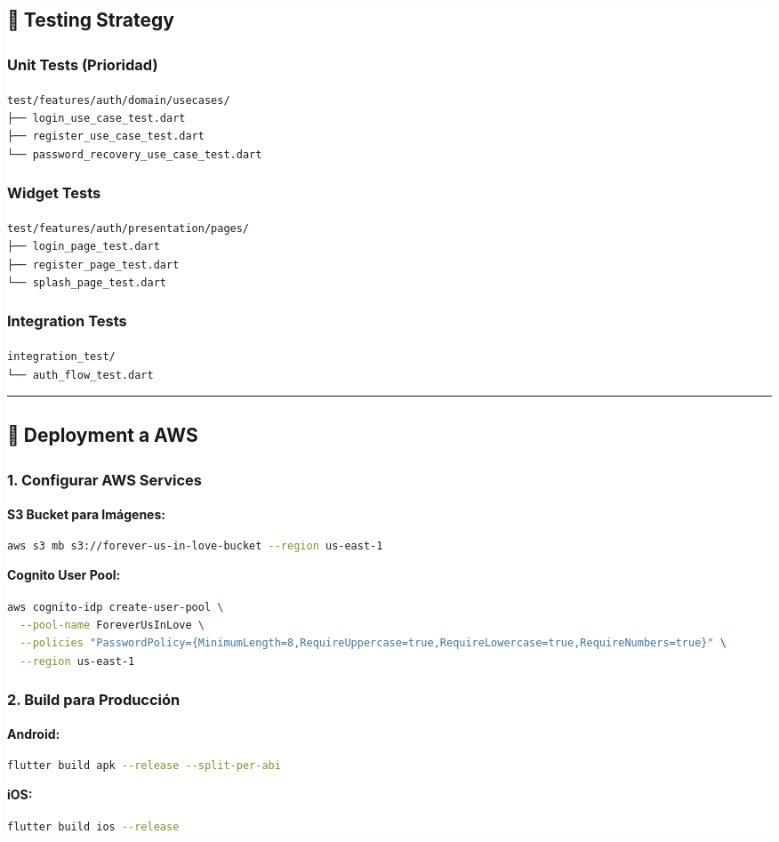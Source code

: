 
## 🧪 Testing Strategy

### Unit Tests (Prioridad)
```bash
test/features/auth/domain/usecases/
├── login_use_case_test.dart
├── register_use_case_test.dart
└── password_recovery_use_case_test.dart
```

### Widget Tests
```bash
test/features/auth/presentation/pages/
├── login_page_test.dart
├── register_page_test.dart
└── splash_page_test.dart
```

### Integration Tests
```bash
integration_test/
└── auth_flow_test.dart
```

---

## 🚀 Deployment a AWS

### 1. Configurar AWS Services

**S3 Bucket para Imágenes:**
```bash
aws s3 mb s3://forever-us-in-love-bucket --region us-east-1
```

**Cognito User Pool:**
```bash
aws cognito-idp create-user-pool \
  --pool-name ForeverUsInLove \
  --policies "PasswordPolicy={MinimumLength=8,RequireUppercase=true,RequireLowercase=true,RequireNumbers=true}" \
  --region us-east-1
```

### 2. Build para Producción

**Android:**
```bash
flutter build apk --release --split-per-abi
```

**iOS:**
```bash
flutter build ios --release
```
